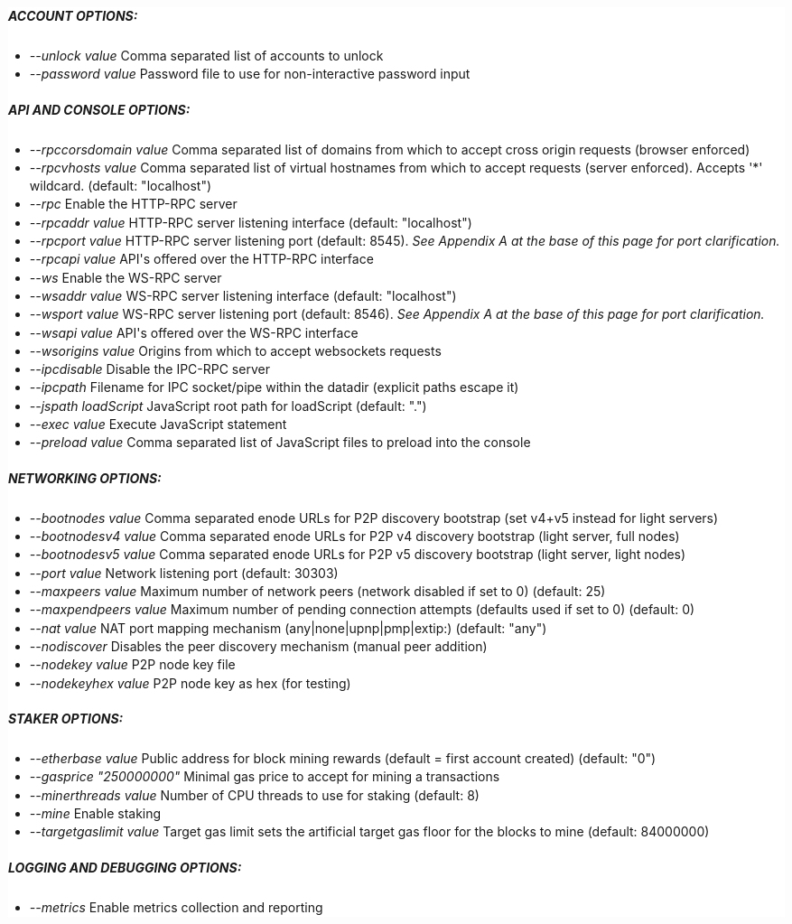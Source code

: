 ##### ACCOUNT OPTIONS:
- _--unlock value_ Comma separated list of accounts to unlock
- _--password value_ Password file to use for non-interactive password input

##### API AND CONSOLE OPTIONS:
- _--rpccorsdomain value_ Comma separated list of domains from which to accept cross origin requests (browser enforced)
- _--rpcvhosts value_ Comma separated list of virtual hostnames from which to accept requests (server enforced). Accepts '*' wildcard. (default: "localhost")
- _--rpc_ Enable the HTTP-RPC server
- _--rpcaddr value_ HTTP-RPC server listening interface (default: "localhost")
- _--rpcport value_ HTTP-RPC server listening port (default: 8545). _See Appendix A at the base of this page for port clarification._
- _--rpcapi value_ API's offered over the HTTP-RPC interface
- _--ws_ Enable the WS-RPC server
- _--wsaddr value_ WS-RPC server listening interface (default: "localhost")
- _--wsport value_ WS-RPC server listening port (default: 8546). _See Appendix A at the base of this page for port clarification._
- _--wsapi value_ API's offered over the WS-RPC interface
- _--wsorigins value_ Origins from which to accept websockets requests
- _--ipcdisable_ Disable the IPC-RPC server
- _--ipcpath_ Filename for IPC socket/pipe within the datadir (explicit paths escape it)
- _--jspath loadScript_ JavaScript root path for loadScript (default: ".")
- _--exec value_ Execute JavaScript statement
- _--preload value_ Comma separated list of JavaScript files to preload into the console

##### NETWORKING OPTIONS:
- _--bootnodes value_ Comma separated enode URLs for P2P discovery bootstrap (set v4+v5 instead for light servers)
- _--bootnodesv4 value_ Comma separated enode URLs for P2P v4 discovery bootstrap (light server, full nodes)
- _--bootnodesv5 value_ Comma separated enode URLs for P2P v5 discovery bootstrap (light server, light nodes)
- _--port value_ Network listening port (default: 30303)
- _--maxpeers value_ Maximum number of network peers (network disabled if set to 0) (default: 25)
- _--maxpendpeers value_ Maximum number of pending connection attempts (defaults used if set to 0) (default: 0)
- _--nat value_ NAT port mapping mechanism (any|none|upnp|pmp|extip:<IP>) (default: "any")
- _--nodiscover_ Disables the peer discovery mechanism (manual peer addition)
- _--nodekey value_ P2P node key file
- _--nodekeyhex value_ P2P node key as hex (for testing)

##### STAKER OPTIONS:
- _--etherbase value_ Public address for block mining rewards (default = first account created) (default: "0")
- _--gasprice "250000000"_ Minimal gas price to accept for mining a transactions
- _--minerthreads value_ Number of CPU threads to use for staking (default: 8)
- _--mine_ Enable staking
- _--targetgaslimit value_ Target gas limit sets the artificial target gas floor for the blocks to mine (default: 84000000)

##### LOGGING AND DEBUGGING OPTIONS:
- _--metrics_ Enable metrics collection and reporting
